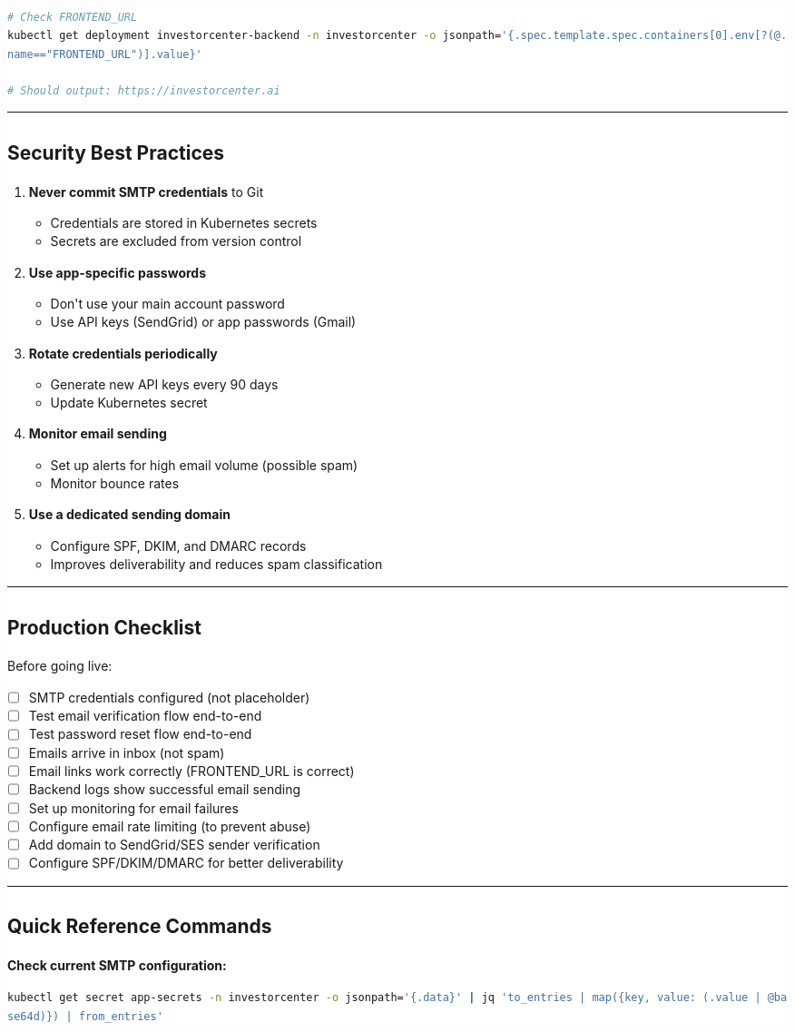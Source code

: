 ```bash
# Check FRONTEND_URL
kubectl get deployment investorcenter-backend -n investorcenter -o jsonpath='{.spec.template.spec.containers[0].env[?(@.name=="FRONTEND_URL")].value}'

# Should output: https://investorcenter.ai
```

---

## Security Best Practices

1. **Never commit SMTP credentials** to Git
   - Credentials are stored in Kubernetes secrets
   - Secrets are excluded from version control

2. **Use app-specific passwords**
   - Don't use your main account password
   - Use API keys (SendGrid) or app passwords (Gmail)

3. **Rotate credentials periodically**
   - Generate new API keys every 90 days
   - Update Kubernetes secret

4. **Monitor email sending**
   - Set up alerts for high email volume (possible spam)
   - Monitor bounce rates

5. **Use a dedicated sending domain**
   - Configure SPF, DKIM, and DMARC records
   - Improves deliverability and reduces spam classification

---

## Production Checklist

Before going live:

- [ ] SMTP credentials configured (not placeholder)
- [ ] Test email verification flow end-to-end
- [ ] Test password reset flow end-to-end
- [ ] Emails arrive in inbox (not spam)
- [ ] Email links work correctly (FRONTEND_URL is correct)
- [ ] Backend logs show successful email sending
- [ ] Set up monitoring for email failures
- [ ] Configure email rate limiting (to prevent abuse)
- [ ] Add domain to SendGrid/SES sender verification
- [ ] Configure SPF/DKIM/DMARC for better deliverability

---

## Quick Reference Commands

**Check current SMTP configuration:**
```bash
kubectl get secret app-secrets -n investorcenter -o jsonpath='{.data}' | jq 'to_entries | map({key, value: (.value | @base64d)}) | from_entries'
```

